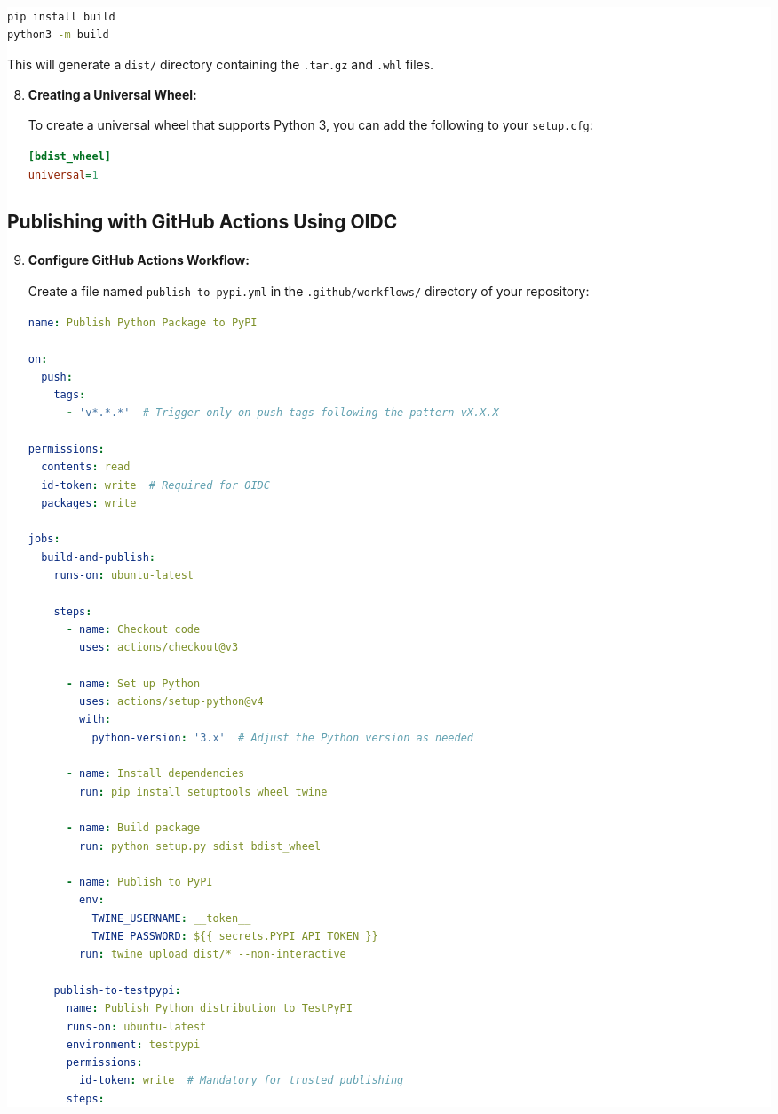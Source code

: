   ```bash
   pip install build
   python3 -m build
   ```

   This will generate a `dist/` directory containing the `.tar.gz` and `.whl` files.

8. **Creating a Universal Wheel:**

   To create a universal wheel that supports Python 3, you can add the following to your `setup.cfg`:

   ```ini
   [bdist_wheel]
   universal=1
   ```

## Publishing with GitHub Actions Using OIDC

9. **Configure GitHub Actions Workflow:**

   Create a file named `publish-to-pypi.yml` in the `.github/workflows/` directory of your repository:

   ```yaml
   name: Publish Python Package to PyPI

   on:
     push:
       tags:
         - 'v*.*.*'  # Trigger only on push tags following the pattern vX.X.X

   permissions:
     contents: read
     id-token: write  # Required for OIDC
     packages: write

   jobs:
     build-and-publish:
       runs-on: ubuntu-latest

       steps:
         - name: Checkout code
           uses: actions/checkout@v3

         - name: Set up Python
           uses: actions/setup-python@v4
           with:
             python-version: '3.x'  # Adjust the Python version as needed

         - name: Install dependencies
           run: pip install setuptools wheel twine

         - name: Build package
           run: python setup.py sdist bdist_wheel

         - name: Publish to PyPI
           env:
             TWINE_USERNAME: __token__
             TWINE_PASSWORD: ${{ secrets.PYPI_API_TOKEN }}
           run: twine upload dist/* --non-interactive

       publish-to-testpypi:
         name: Publish Python distribution to TestPyPI
         runs-on: ubuntu-latest
         environment: testpypi
         permissions:
           id-token: write  # Mandatory for trusted publishing
         steps:
   ```